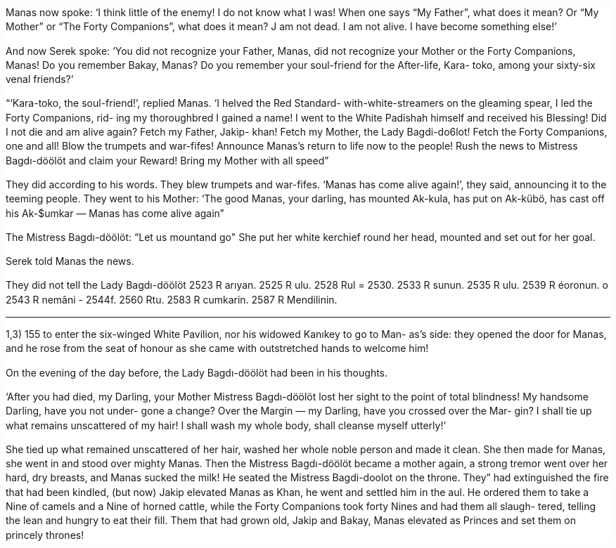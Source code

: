Manas now spoke: ‘I think little of the enemy! I do not know what I was!
When one says “My Father”, what does it mean? Or “My Mother” or “The
Forty Companions”, what does it mean? J am not dead. I am not alive. I have
become something else!’

And now Serek spoke: ‘You did not recognize your Father, Manas, did not
recognize your Mother or the Forty Companions, Manas! Do you remember
Bakay, Manas? Do you remember your soul-friend for the After-life, Kara-
toko, among your sixty-six venal friends?’

“‘Kara-toko, the soul-friend!’, replied Manas. ‘I helved the Red Standard-
with-white-streamers on the gleaming spear, I led the Forty Companions, rid-
ing my thoroughbred I gained a name! I went to the White Padishah himself and
received his Blessing! Did I not die and am alive again? Fetch my Father, Jakip-
khan! Fetch my Mother, the Lady Bagdi-do6lot! Fetch the Forty Companions,
one and all! Blow the trumpets and war-fifes! Announce Manas’s return to life
now to the people! Rush the news to Mistress Bagdı-döölöt and claim your
Reward! Bring my Mother with all speed”

They did according to his words. They blew trumpets and war-fifes. ‘Manas
has come alive again!’, they said, announcing it to the teeming people. They
went to his Mother: ‘The good Manas, your darling, has mounted Ak-kula, has
put on Ak-kübö, has cast off his Ak-$umkar — Manas has come alive again”

The Mistress Bagdı-döölöt: “Let us mountand go" She put her white kerchief
round her head, mounted and set out for her goal.

Serek told Manas the news.

They did not tell the Lady Bagdı-döölöt
2523 R arıyan. 2525 R ulu. 2528 Rul = 2530. 2533 R sunun. 2535 R ulu.
2539 R éoronun. o 2543 R nemâni - 2544f. 2560 Rtu. 2583 R cumkarin. 2587 R
Mendilinin.

-------

1,3) 155
to enter the six-winged White Pavilion, nor his widowed Kanıkey to go to Man-
as’s side: they opened the door for Manas, and he rose from the seat of honour as
she came with outstretched hands to welcome him!

On the evening of the day before, the Lady Bagdı-döölöt had been in his
thoughts.

‘After you had died, my Darling, your Mother Mistress Bagdı-döölöt lost her
sight to the point of total blindness! My handsome Darling, have you not under-
gone a change? Over the Margin — my Darling, have you crossed over the Mar-
gin? I shall tie up what remains unscattered of my hair! I shall wash my whole
body, shall cleanse myself utterly!’

She tied up what remained unscattered of her hair, washed her whole noble
person and made it clean. She then made for Manas, she went in and stood over
mighty Manas. Then the Mistress Bagdı-döölöt became a mother again, a strong
tremor went over her hard, dry breasts, and Manas sucked the milk! He seated
the Mistress Bagdi-doolot on the throne. They” had extinguished the fire that
had been kindled, (but now) Jakip elevated Manas as Khan, he went and settled
him in the aul. He ordered them to take a Nine of camels and a Nine of horned
cattle, while the Forty Companions took forty Nines and had them all slaugh-
tered, telling the lean and hungry to eat their fill. Them that had grown old,
Jakip and Bakay, Manas elevated as Princes and set them on princely thrones!

